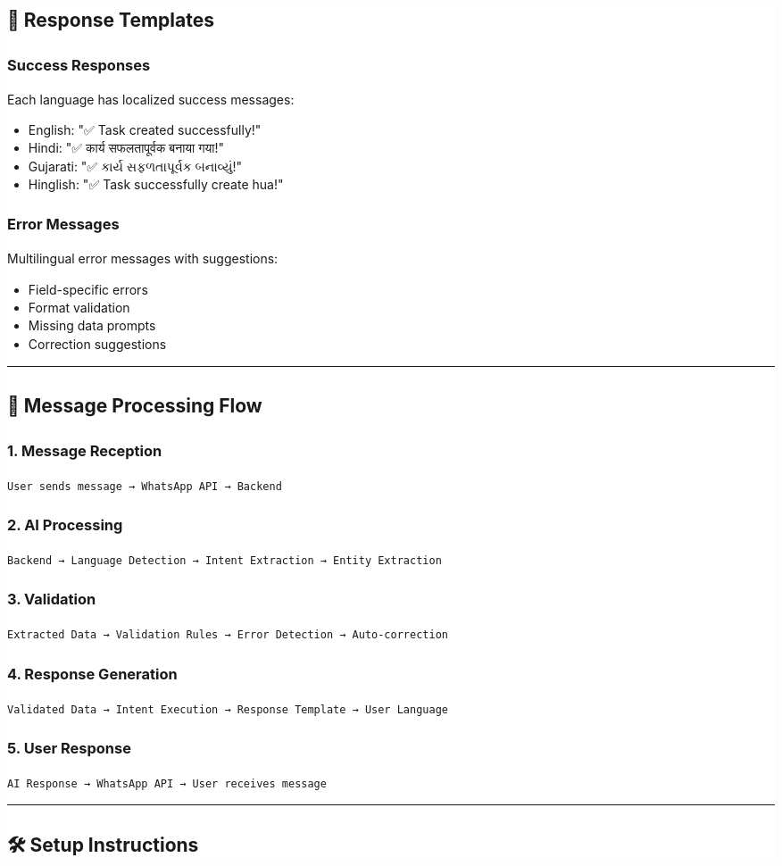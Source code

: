 
## 🎨 **Response Templates**

### **Success Responses**
Each language has localized success messages:
- English: "✅ Task created successfully!"
- Hindi: "✅ कार्य सफलतापूर्वक बनाया गया!"
- Gujarati: "✅ કાર્ય સફળતાપૂર્વક બનાવ્યું!"
- Hinglish: "✅ Task successfully create hua!"

### **Error Messages**
Multilingual error messages with suggestions:
- Field-specific errors
- Format validation
- Missing data prompts
- Correction suggestions

---

## 🔄 **Message Processing Flow**

### **1. Message Reception**
```
User sends message → WhatsApp API → Backend
```

### **2. AI Processing**
```
Backend → Language Detection → Intent Extraction → Entity Extraction
```

### **3. Validation**
```
Extracted Data → Validation Rules → Error Detection → Auto-correction
```

### **4. Response Generation**
```
Validated Data → Intent Execution → Response Template → User Language
```

### **5. User Response**
```
AI Response → WhatsApp API → User receives message
```

---

## 🛠️ **Setup Instructions**
